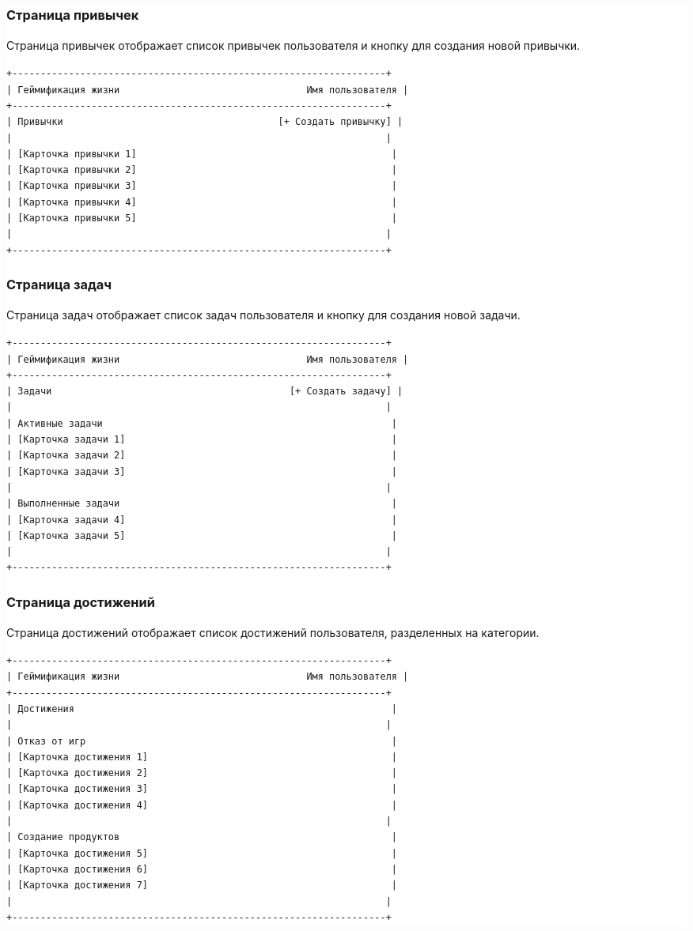 ### Страница привычек

Страница привычек отображает список привычек пользователя и кнопку для создания новой привычки.

```
+------------------------------------------------------------------+
| Геймификация жизни                                 Имя пользователя |
+------------------------------------------------------------------+
| Привычки                                      [+ Создать привычку] |
|                                                                  |
| [Карточка привычки 1]                                             |
| [Карточка привычки 2]                                             |
| [Карточка привычки 3]                                             |
| [Карточка привычки 4]                                             |
| [Карточка привычки 5]                                             |
|                                                                  |
+------------------------------------------------------------------+
```

### Страница задач

Страница задач отображает список задач пользователя и кнопку для создания новой задачи.

```
+------------------------------------------------------------------+
| Геймификация жизни                                 Имя пользователя |
+------------------------------------------------------------------+
| Задачи                                          [+ Создать задачу] |
|                                                                  |
| Активные задачи                                                   |
| [Карточка задачи 1]                                               |
| [Карточка задачи 2]                                               |
| [Карточка задачи 3]                                               |
|                                                                  |
| Выполненные задачи                                                |
| [Карточка задачи 4]                                               |
| [Карточка задачи 5]                                               |
|                                                                  |
+------------------------------------------------------------------+
```

### Страница достижений

Страница достижений отображает список достижений пользователя, разделенных на категории.

```
+------------------------------------------------------------------+
| Геймификация жизни                                 Имя пользователя |
+------------------------------------------------------------------+
| Достижения                                                        |
|                                                                  |
| Отказ от игр                                                      |
| [Карточка достижения 1]                                           |
| [Карточка достижения 2]                                           |
| [Карточка достижения 3]                                           |
| [Карточка достижения 4]                                           |
|                                                                  |
| Создание продуктов                                                |
| [Карточка достижения 5]                                           |
| [Карточка достижения 6]                                           |
| [Карточка достижения 7]                                           |
|                                                                  |
+------------------------------------------------------------------+
```
